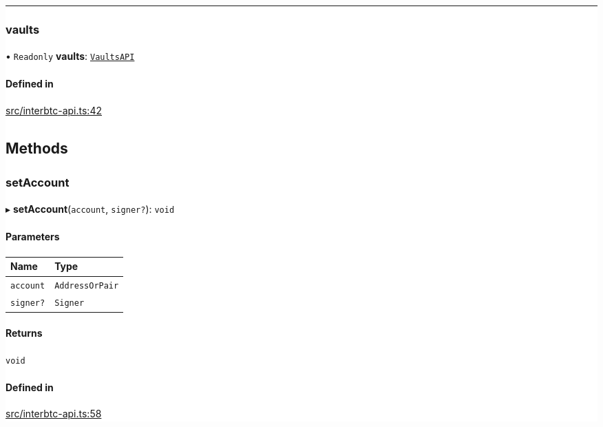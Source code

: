 ___

### vaults

• `Readonly` **vaults**: [`VaultsAPI`](/interfaces/VaultsAPI.md)

#### Defined in

[src/interbtc-api.ts:42](https://github.com/interlay/interbtc-js/blob/f88be88/src/interbtc-api.ts#L42)

## Methods

### setAccount

▸ **setAccount**(`account`, `signer?`): `void`

#### Parameters

| Name | Type |
| :------ | :------ |
| `account` | `AddressOrPair` |
| `signer?` | `Signer` |

#### Returns

`void`

#### Defined in

[src/interbtc-api.ts:58](https://github.com/interlay/interbtc-js/blob/f88be88/src/interbtc-api.ts#L58)
